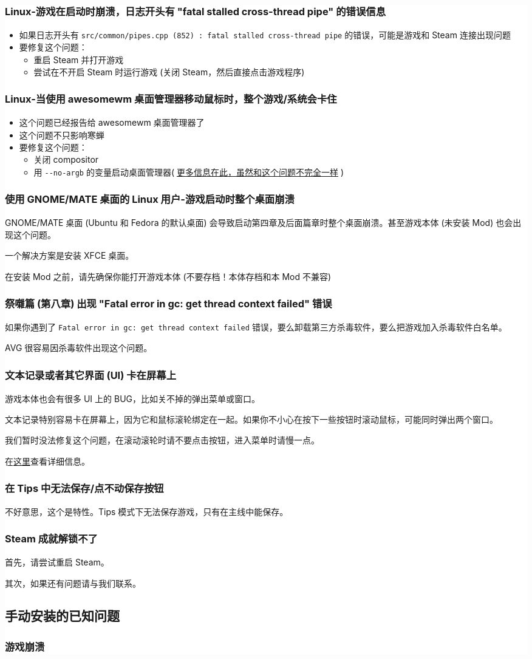 ### Linux-游戏在启动时崩溃，日志开头有 "fatal stalled cross-thread pipe" 的错误信息

- 如果日志开头有 `src/common/pipes.cpp (852) : fatal stalled cross-thread pipe` 的错误，可能是游戏和 Steam 连接出现问题
- 要修复这个问题：
    - 重启 Steam 并打开游戏
    - 尝试在不开启 Steam 时运行游戏 (关闭 Steam，然后直接点击游戏程序)

### Linux-当使用 awesomewm 桌面管理器移动鼠标时，整个游戏/系统会卡住
- 这个问题已经报告给 awesomewm 桌面管理器了
- 这个问题不只影响寒蝉
- 要修复这个问题：
    - 关闭 compositor
    - 用 `--no-argb` 的变量启动桌面管理器(
      [更多信息在此，虽然和这个问题不完全一样](https://github.com/awesomeWM/awesome/issues/2502)
    )

### 使用 GNOME/MATE 桌面的 Linux 用户-游戏启动时整个桌面崩溃

GNOME/MATE 桌面 (Ubuntu 和 Fedora 的默认桌面) 会导致启动第四章及后面篇章时整个桌面崩溃。甚至游戏本体 (未安装 Mod) 也会出现这个问题。

一个解决方案是安装 XFCE 桌面。

在安装 Mod 之前，请先确保你能打开游戏本体 (不要存档！本体存档和本 Mod 不兼容)

### 祭囃篇 (第八章) 出现 "Fatal error in gc: get thread context failed" 错误

如果你遇到了 `Fatal error in gc: get thread context failed` 错误，要么卸载第三方杀毒软件，要么把游戏加入杀毒软件白名单。

AVG 很容易因杀毒软件出现这个问题。

### 文本记录或者其它界面 (UI) 卡在屏幕上

游戏本体也会有很多 UI 上的 BUG，比如关不掉的弹出菜单或窗口。

文本记录特别容易卡在屏幕上，因为它和鼠标滚轮绑定在一起。如果你不小心在按下一些按钮时滚动鼠标，可能同时弹出两个窗口。

我们暂时没法修复这个问题，在滚动滚轮时请不要点击按钮，进入菜单时请慢一点。

在[这里](https://github.com/07th-mod/higurashi-assembly/issues/60)查看详细信息。

### 在 Tips 中无法保存/点不动保存按钮

不好意思，这个是特性。Tips 模式下无法保存游戏，只有在主线中能保存。

### Steam 成就解锁不了

首先，请尝试重启 Steam。

其次，如果还有问题请与我们联系。

## 手动安装的已知问题

### 游戏崩溃
